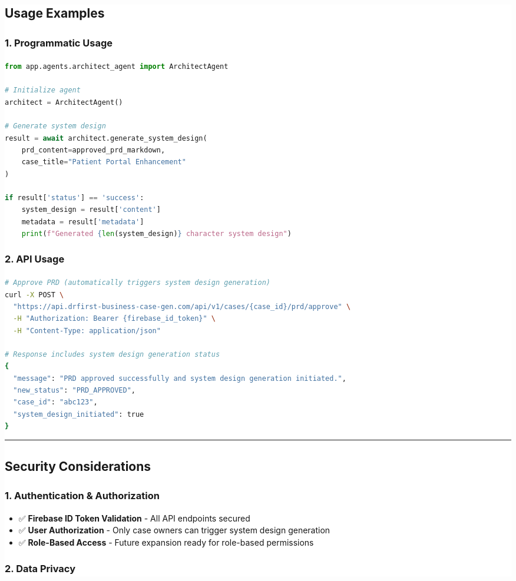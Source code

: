 
## Usage Examples

### 1. **Programmatic Usage**

```python
from app.agents.architect_agent import ArchitectAgent

# Initialize agent
architect = ArchitectAgent()

# Generate system design
result = await architect.generate_system_design(
    prd_content=approved_prd_markdown,
    case_title="Patient Portal Enhancement"
)

if result['status'] == 'success':
    system_design = result['content']
    metadata = result['metadata']
    print(f"Generated {len(system_design)} character system design")
```

### 2. **API Usage**

```bash
# Approve PRD (automatically triggers system design generation)
curl -X POST \
  "https://api.drfirst-business-case-gen.com/api/v1/cases/{case_id}/prd/approve" \
  -H "Authorization: Bearer {firebase_id_token}" \
  -H "Content-Type: application/json"

# Response includes system design generation status
{
  "message": "PRD approved successfully and system design generation initiated.",
  "new_status": "PRD_APPROVED",
  "case_id": "abc123",
  "system_design_initiated": true
}
```

---

## Security Considerations

### 1. **Authentication & Authorization**

- ✅ **Firebase ID Token Validation** - All API endpoints secured
- ✅ **User Authorization** - Only case owners can trigger system design generation
- ✅ **Role-Based Access** - Future expansion ready for role-based permissions

### 2. **Data Privacy**
